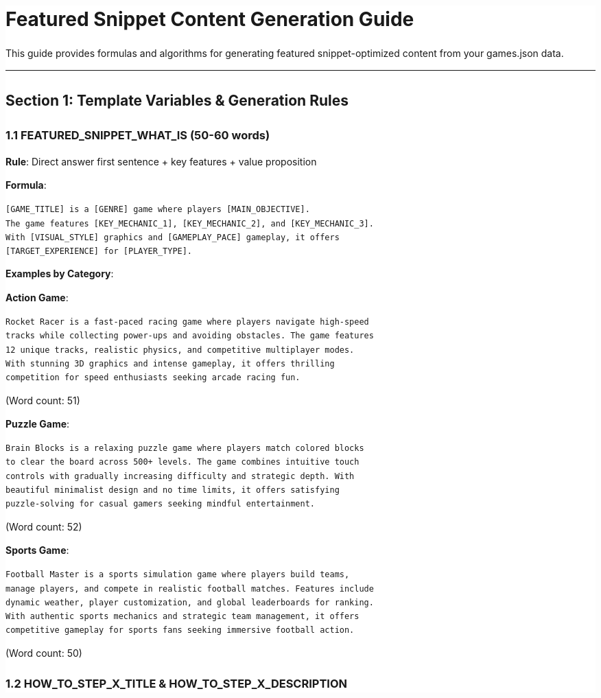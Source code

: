 # Featured Snippet Content Generation Guide

This guide provides formulas and algorithms for generating featured snippet-optimized content from your games.json data.

---

## Section 1: Template Variables & Generation Rules

### 1.1 FEATURED_SNIPPET_WHAT_IS (50-60 words)

**Rule**: Direct answer first sentence + key features + value proposition

**Formula**:
```
[GAME_TITLE] is a [GENRE] game where players [MAIN_OBJECTIVE].
The game features [KEY_MECHANIC_1], [KEY_MECHANIC_2], and [KEY_MECHANIC_3].
With [VISUAL_STYLE] graphics and [GAMEPLAY_PACE] gameplay, it offers
[TARGET_EXPERIENCE] for [PLAYER_TYPE].
```

**Examples by Category**:

**Action Game**:
```
Rocket Racer is a fast-paced racing game where players navigate high-speed
tracks while collecting power-ups and avoiding obstacles. The game features
12 unique tracks, realistic physics, and competitive multiplayer modes.
With stunning 3D graphics and intense gameplay, it offers thrilling
competition for speed enthusiasts seeking arcade racing fun.
```
(Word count: 51)

**Puzzle Game**:
```
Brain Blocks is a relaxing puzzle game where players match colored blocks
to clear the board across 500+ levels. The game combines intuitive touch
controls with gradually increasing difficulty and strategic depth. With
beautiful minimalist design and no time limits, it offers satisfying
puzzle-solving for casual gamers seeking mindful entertainment.
```
(Word count: 52)

**Sports Game**:
```
Football Master is a sports simulation game where players build teams,
manage players, and compete in realistic football matches. Features include
dynamic weather, player customization, and global leaderboards for ranking.
With authentic sports mechanics and strategic team management, it offers
competitive gameplay for sports fans seeking immersive football action.
```
(Word count: 50)

### 1.2 HOW_TO_STEP_X_TITLE & HOW_TO_STEP_X_DESCRIPTION

